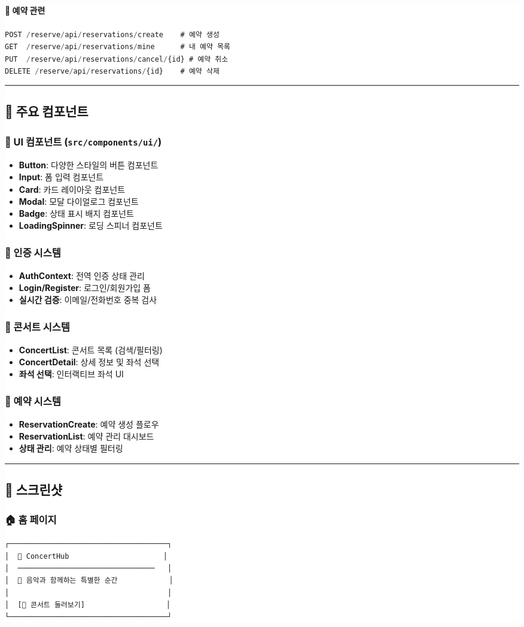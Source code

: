 #### 🎫 예약 관련
```javascript
POST /reserve/api/reservations/create    # 예약 생성
GET  /reserve/api/reservations/mine      # 내 예약 목록
PUT  /reserve/api/reservations/cancel/{id} # 예약 취소
DELETE /reserve/api/reservations/{id}    # 예약 삭제
```

---

## 🧩 주요 컴포넌트

### 🎨 UI 컴포넌트 (`src/components/ui/`)
- **Button**: 다양한 스타일의 버튼 컴포넌트
- **Input**: 폼 입력 컴포넌트
- **Card**: 카드 레이아웃 컴포넌트
- **Modal**: 모달 다이얼로그 컴포넌트
- **Badge**: 상태 표시 배지 컴포넌트
- **LoadingSpinner**: 로딩 스피너 컴포넌트

### 🔐 인증 시스템
- **AuthContext**: 전역 인증 상태 관리
- **Login/Register**: 로그인/회원가입 폼
- **실시간 검증**: 이메일/전화번호 중복 검사

### 🎵 콘서트 시스템
- **ConcertList**: 콘서트 목록 (검색/필터링)
- **ConcertDetail**: 상세 정보 및 좌석 선택
- **좌석 선택**: 인터랙티브 좌석 UI

### 🎫 예약 시스템
- **ReservationCreate**: 예약 생성 플로우
- **ReservationList**: 예약 관리 대시보드
- **상태 관리**: 예약 상태별 필터링

---

## 📱 스크린샷

### 🏠 홈 페이지
```
┌─────────────────────────────────────┐
│  🎵 ConcertHub                      │
│  ────────────────────────────────   │
│  🎤 음악과 함께하는 특별한 순간            │
│                                     │
│  [🎫 콘서트 둘러보기]                   │
└─────────────────────────────────────┘
```
